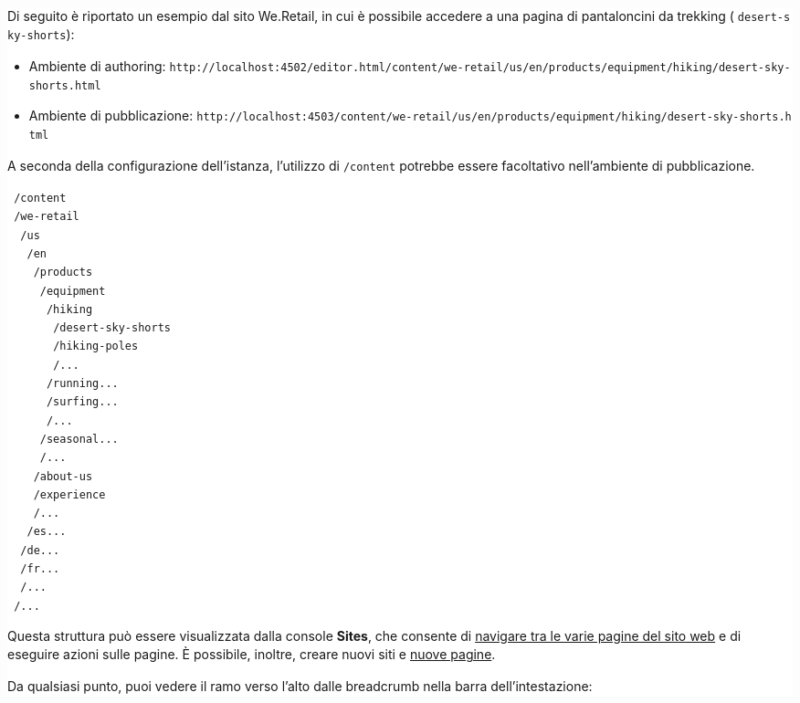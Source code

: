 Di seguito è riportato un esempio dal sito We.Retail, in cui è possibile accedere a una pagina di pantaloncini da trekking ( `desert-sky-shorts`):

* Ambiente di authoring: `http://localhost:4502/editor.html/content/we-retail/us/en/products/equipment/hiking/desert-sky-shorts.html`

* Ambiente di pubblicazione: `http://localhost:4503/content/we-retail/us/en/products/equipment/hiking/desert-sky-shorts.html`

A seconda della configurazione dell’istanza, l’utilizzo di `/content` potrebbe essere facoltativo nell’ambiente di pubblicazione.

```xml
 /content
 /we-retail
  /us
   /en
    /products
     /equipment
      /hiking
       /desert-sky-shorts
       /hiking-poles
       /... 
      /running...
      /surfing...
      /...
     /seasonal...
     /...
    /about-us
    /experience
    /...
   /es...
  /de...
  /fr...
  /...
 /...
```

Questa struttura può essere visualizzata dalla console **Sites**, che consente di [navigare tra le varie pagine del sito web](/help/sites-authoring/basic-handling.md#product-navigation) e di eseguire azioni sulle pagine. È possibile, inoltre, creare nuovi siti e [nuove pagine](#creating-a-new-page).

Da qualsiasi punto, puoi vedere il ramo verso l’alto dalle breadcrumb nella barra dell’intestazione:
